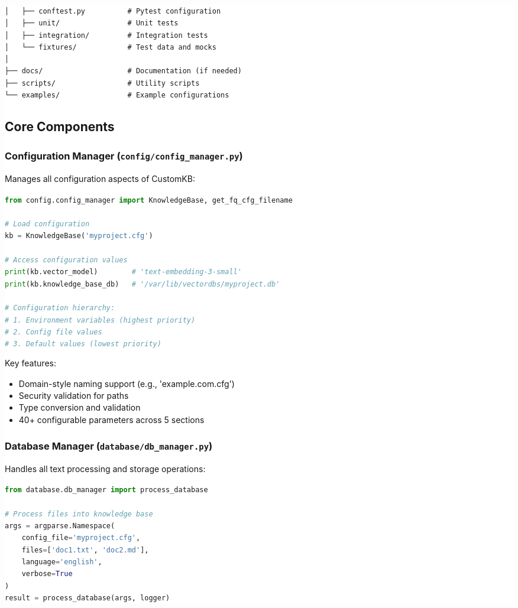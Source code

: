 ```
│   ├── conftest.py          # Pytest configuration
│   ├── unit/                # Unit tests
│   ├── integration/         # Integration tests
│   └── fixtures/            # Test data and mocks
│
├── docs/                    # Documentation (if needed)
├── scripts/                 # Utility scripts
└── examples/                # Example configurations
```

## Core Components

### Configuration Manager (`config/config_manager.py`)

Manages all configuration aspects of CustomKB:

```python
from config.config_manager import KnowledgeBase, get_fq_cfg_filename

# Load configuration
kb = KnowledgeBase('myproject.cfg')

# Access configuration values
print(kb.vector_model)        # 'text-embedding-3-small'
print(kb.knowledge_base_db)   # '/var/lib/vectordbs/myproject.db'

# Configuration hierarchy:
# 1. Environment variables (highest priority)
# 2. Config file values
# 3. Default values (lowest priority)
```

Key features:
- Domain-style naming support (e.g., 'example.com.cfg')
- Security validation for paths
- Type conversion and validation
- 40+ configurable parameters across 5 sections

### Database Manager (`database/db_manager.py`)

Handles all text processing and storage operations:

```python
from database.db_manager import process_database

# Process files into knowledge base
args = argparse.Namespace(
    config_file='myproject.cfg',
    files=['doc1.txt', 'doc2.md'],
    language='english',
    verbose=True
)
result = process_database(args, logger)
```
